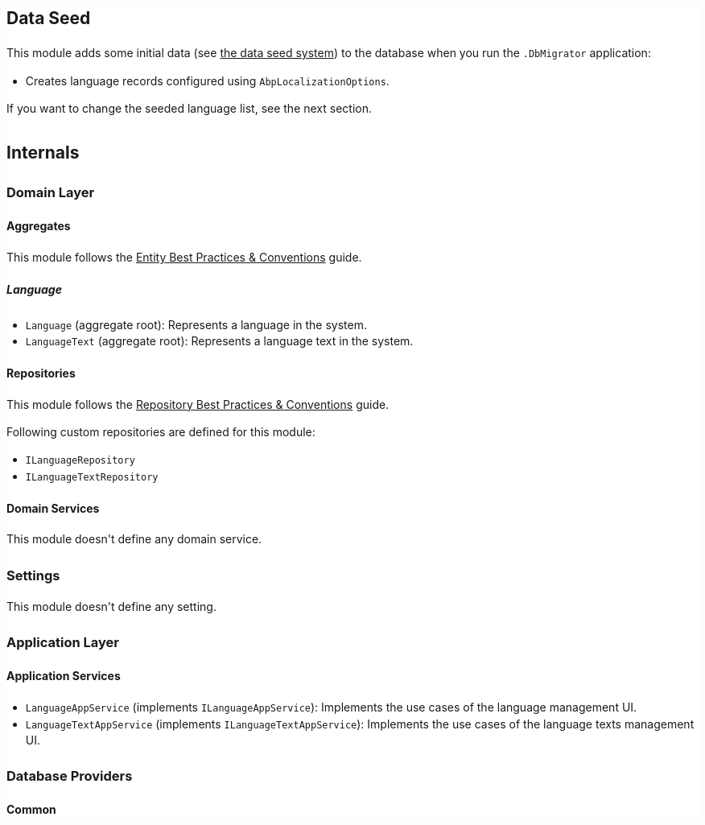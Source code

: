 ## Data Seed

This module adds some initial data (see [the data seed system](../framework/infrastructure/data-seeding.md)) to the database when you run the `.DbMigrator` application:

* Creates language records configured using `AbpLocalizationOptions`.

If you want to change the seeded language list, see the next section.

## Internals

### Domain Layer

#### Aggregates

This module follows the [Entity Best Practices & Conventions](../framework/architecture/best-practices/entities.md) guide.

##### Language

* `Language` (aggregate root): Represents a language in the system.
* `LanguageText` (aggregate root): Represents a language text in the system.

#### Repositories

This module follows the [Repository Best Practices & Conventions](../framework/architecture/best-practices/repositories.md) guide.

Following custom repositories are defined for this module:

* `ILanguageRepository`
* `ILanguageTextRepository`

#### Domain Services

This module doesn't define any domain service.

### Settings

This module doesn't define any setting.

### Application Layer

#### Application Services

* `LanguageAppService` (implements `ILanguageAppService`): Implements the use cases of the language management UI.
* `LanguageTextAppService` (implements `ILanguageTextAppService`): Implements the use cases of the language texts management UI. 

### Database Providers

#### Common
